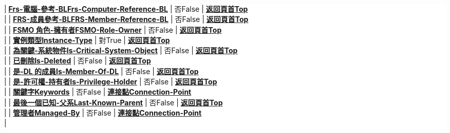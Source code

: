 | [<span data-ttu-id="79ff5-476">**Frs-電腦-參考-BL**</span><span class="sxs-lookup"><span data-stu-id="79ff5-476">**Frs-Computer-Reference-BL**</span></span>](a-frscomputerreferencebl.md)               | <span data-ttu-id="79ff5-477">否</span><span class="sxs-lookup"><span data-stu-id="79ff5-477">False</span></span>     | [<span data-ttu-id="79ff5-478">**返回頁首**</span><span class="sxs-lookup"><span data-stu-id="79ff5-478">**Top**</span></span>](c-top.md)<br/>                                                          |
| [<span data-ttu-id="79ff5-479">**FRS-成員參考-BL**</span><span class="sxs-lookup"><span data-stu-id="79ff5-479">**FRS-Member-Reference-BL**</span></span>](a-frsmemberreferencebl.md)                   | <span data-ttu-id="79ff5-480">否</span><span class="sxs-lookup"><span data-stu-id="79ff5-480">False</span></span>     | [<span data-ttu-id="79ff5-481">**返回頁首**</span><span class="sxs-lookup"><span data-stu-id="79ff5-481">**Top**</span></span>](c-top.md)<br/>                                                          |
| [<span data-ttu-id="79ff5-482">**FSMO 角色-擁有者**</span><span class="sxs-lookup"><span data-stu-id="79ff5-482">**FSMO-Role-Owner**</span></span>](a-fsmoroleowner.md)                                  | <span data-ttu-id="79ff5-483">否</span><span class="sxs-lookup"><span data-stu-id="79ff5-483">False</span></span>     | [<span data-ttu-id="79ff5-484">**返回頁首**</span><span class="sxs-lookup"><span data-stu-id="79ff5-484">**Top**</span></span>](c-top.md)<br/>                                                          |
| [<span data-ttu-id="79ff5-485">**實例類型**</span><span class="sxs-lookup"><span data-stu-id="79ff5-485">**Instance-Type**</span></span>](a-instancetype.md)                                     | <span data-ttu-id="79ff5-486">對</span><span class="sxs-lookup"><span data-stu-id="79ff5-486">True</span></span>      | [<span data-ttu-id="79ff5-487">**返回頁首**</span><span class="sxs-lookup"><span data-stu-id="79ff5-487">**Top**</span></span>](c-top.md)<br/>                                                          |
| [<span data-ttu-id="79ff5-488">**為關鍵-系統物件**</span><span class="sxs-lookup"><span data-stu-id="79ff5-488">**Is-Critical-System-Object**</span></span>](a-iscriticalsystemobject.md)               | <span data-ttu-id="79ff5-489">否</span><span class="sxs-lookup"><span data-stu-id="79ff5-489">False</span></span>     | [<span data-ttu-id="79ff5-490">**返回頁首**</span><span class="sxs-lookup"><span data-stu-id="79ff5-490">**Top**</span></span>](c-top.md)<br/>                                                          |
| [<span data-ttu-id="79ff5-491">**已刪除**</span><span class="sxs-lookup"><span data-stu-id="79ff5-491">**Is-Deleted**</span></span>](a-isdeleted.md)                                           | <span data-ttu-id="79ff5-492">否</span><span class="sxs-lookup"><span data-stu-id="79ff5-492">False</span></span>     | [<span data-ttu-id="79ff5-493">**返回頁首**</span><span class="sxs-lookup"><span data-stu-id="79ff5-493">**Top**</span></span>](c-top.md)<br/>                                                          |
| [<span data-ttu-id="79ff5-494">**是-DL 的成員**</span><span class="sxs-lookup"><span data-stu-id="79ff5-494">**Is-Member-Of-DL**</span></span>](a-memberof.md)                                       | <span data-ttu-id="79ff5-495">否</span><span class="sxs-lookup"><span data-stu-id="79ff5-495">False</span></span>     | [<span data-ttu-id="79ff5-496">**返回頁首**</span><span class="sxs-lookup"><span data-stu-id="79ff5-496">**Top**</span></span>](c-top.md)<br/>                                                          |
| [<span data-ttu-id="79ff5-497">**是-許可權-持有者**</span><span class="sxs-lookup"><span data-stu-id="79ff5-497">**Is-Privilege-Holder**</span></span>](a-isprivilegeholder.md)                          | <span data-ttu-id="79ff5-498">否</span><span class="sxs-lookup"><span data-stu-id="79ff5-498">False</span></span>     | [<span data-ttu-id="79ff5-499">**返回頁首**</span><span class="sxs-lookup"><span data-stu-id="79ff5-499">**Top**</span></span>](c-top.md)<br/>                                                          |
| [<span data-ttu-id="79ff5-500">**關鍵字**</span><span class="sxs-lookup"><span data-stu-id="79ff5-500">**Keywords**</span></span>](a-keywords.md)                                              | <span data-ttu-id="79ff5-501">否</span><span class="sxs-lookup"><span data-stu-id="79ff5-501">False</span></span>     | [<span data-ttu-id="79ff5-502">**連接點**</span><span class="sxs-lookup"><span data-stu-id="79ff5-502">**Connection-Point**</span></span>](c-connectionpoint.md)<br/>                                 |
| [<span data-ttu-id="79ff5-503">**最後一個已知-父系**</span><span class="sxs-lookup"><span data-stu-id="79ff5-503">**Last-Known-Parent**</span></span>](a-lastknownparent.md)                              | <span data-ttu-id="79ff5-504">否</span><span class="sxs-lookup"><span data-stu-id="79ff5-504">False</span></span>     | [<span data-ttu-id="79ff5-505">**返回頁首**</span><span class="sxs-lookup"><span data-stu-id="79ff5-505">**Top**</span></span>](c-top.md)<br/>                                                          |
| [<span data-ttu-id="79ff5-506">**管理者**</span><span class="sxs-lookup"><span data-stu-id="79ff5-506">**Managed-By**</span></span>](a-managedby.md)                                           | <span data-ttu-id="79ff5-507">否</span><span class="sxs-lookup"><span data-stu-id="79ff5-507">False</span></span>     | [<span data-ttu-id="79ff5-508">**連接點**</span><span class="sxs-lookup"><span data-stu-id="79ff5-508">**Connection-Point**</span></span>](c-connectionpoint.md)<br/>                                 |